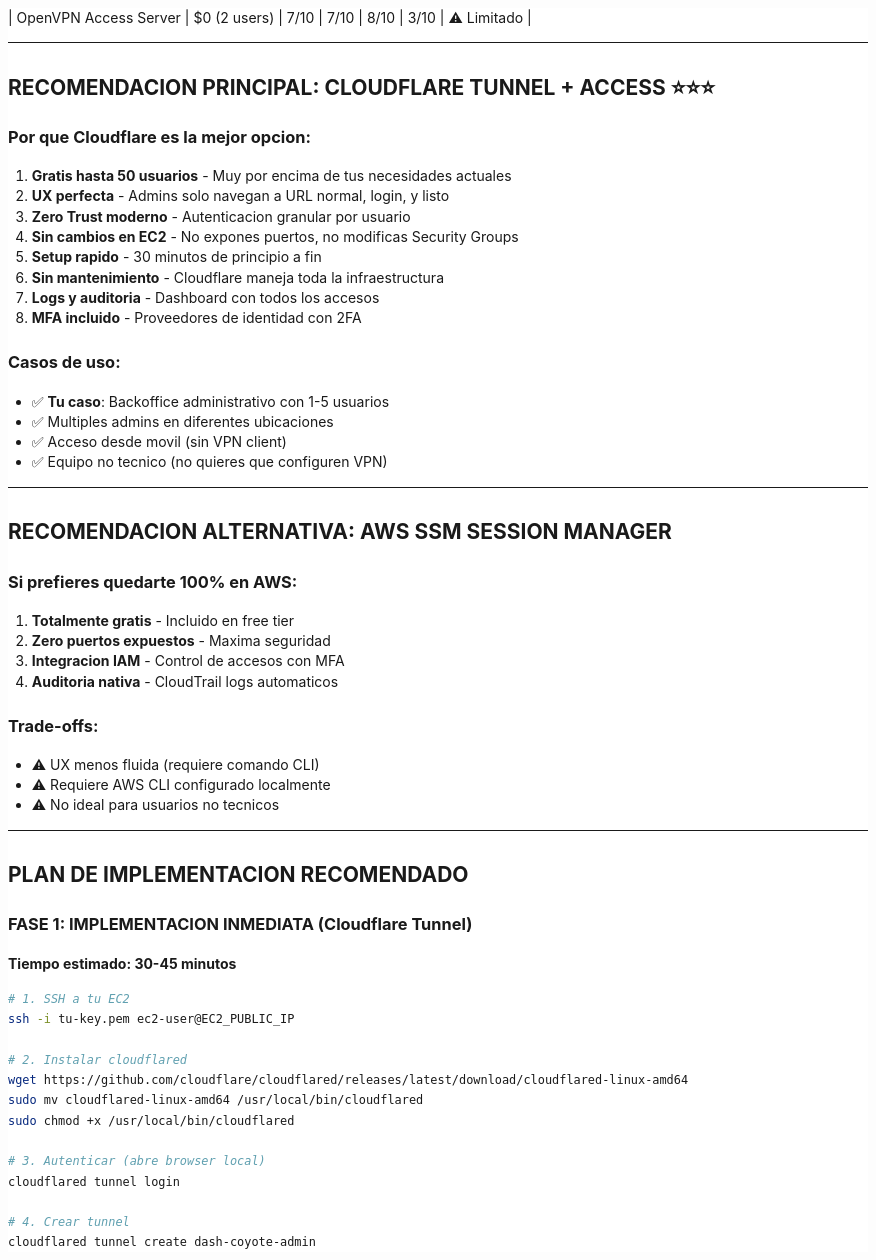 | OpenVPN Access Server | $0 (2 users) | 7/10 | 7/10 | 8/10 | 3/10 | ⚠️ Limitado |

---

## RECOMENDACION PRINCIPAL: CLOUDFLARE TUNNEL + ACCESS ⭐⭐⭐

### Por que Cloudflare es la mejor opcion:

1. **Gratis hasta 50 usuarios** - Muy por encima de tus necesidades actuales
2. **UX perfecta** - Admins solo navegan a URL normal, login, y listo
3. **Zero Trust moderno** - Autenticacion granular por usuario
4. **Sin cambios en EC2** - No expones puertos, no modificas Security Groups
5. **Setup rapido** - 30 minutos de principio a fin
6. **Sin mantenimiento** - Cloudflare maneja toda la infraestructura
7. **Logs y auditoria** - Dashboard con todos los accesos
8. **MFA incluido** - Proveedores de identidad con 2FA

### Casos de uso:
- ✅ **Tu caso**: Backoffice administrativo con 1-5 usuarios
- ✅ Multiples admins en diferentes ubicaciones
- ✅ Acceso desde movil (sin VPN client)
- ✅ Equipo no tecnico (no quieres que configuren VPN)

---

## RECOMENDACION ALTERNATIVA: AWS SSM SESSION MANAGER

### Si prefieres quedarte 100% en AWS:

1. **Totalmente gratis** - Incluido en free tier
2. **Zero puertos expuestos** - Maxima seguridad
3. **Integracion IAM** - Control de accesos con MFA
4. **Auditoria nativa** - CloudTrail logs automaticos

### Trade-offs:
- ⚠️ UX menos fluida (requiere comando CLI)
- ⚠️ Requiere AWS CLI configurado localmente
- ⚠️ No ideal para usuarios no tecnicos

---

## PLAN DE IMPLEMENTACION RECOMENDADO

### FASE 1: IMPLEMENTACION INMEDIATA (Cloudflare Tunnel)

**Tiempo estimado: 30-45 minutos**

```bash
# 1. SSH a tu EC2
ssh -i tu-key.pem ec2-user@EC2_PUBLIC_IP

# 2. Instalar cloudflared
wget https://github.com/cloudflare/cloudflared/releases/latest/download/cloudflared-linux-amd64
sudo mv cloudflared-linux-amd64 /usr/local/bin/cloudflared
sudo chmod +x /usr/local/bin/cloudflared

# 3. Autenticar (abre browser local)
cloudflared tunnel login

# 4. Crear tunnel
cloudflared tunnel create dash-coyote-admin

```